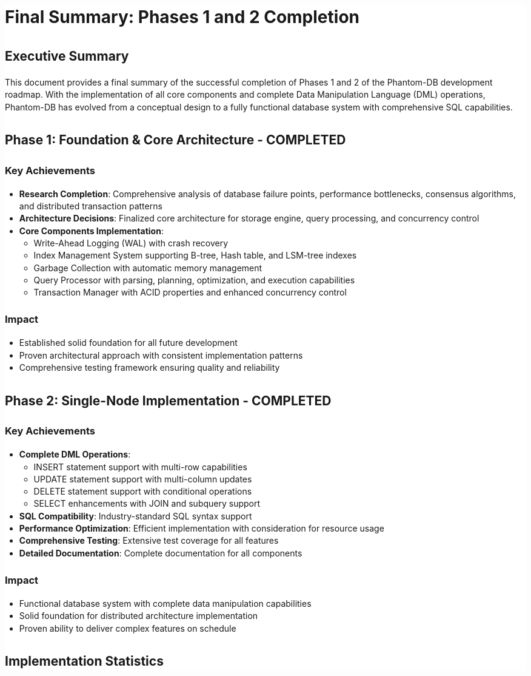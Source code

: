 # Final Summary: Phases 1 and 2 Completion

## Executive Summary

This document provides a final summary of the successful completion of Phases 1 and 2 of the Phantom-DB development roadmap. With the implementation of all core components and complete Data Manipulation Language (DML) operations, Phantom-DB has evolved from a conceptual design to a fully functional database system with comprehensive SQL capabilities.

## Phase 1: Foundation & Core Architecture - COMPLETED

### Key Achievements
- **Research Completion**: Comprehensive analysis of database failure points, performance bottlenecks, consensus algorithms, and distributed transaction patterns
- **Architecture Decisions**: Finalized core architecture for storage engine, query processing, and concurrency control
- **Core Components Implementation**:
  - Write-Ahead Logging (WAL) with crash recovery
  - Index Management System supporting B-tree, Hash table, and LSM-tree indexes
  - Garbage Collection with automatic memory management
  - Query Processor with parsing, planning, optimization, and execution capabilities
  - Transaction Manager with ACID properties and enhanced concurrency control

### Impact
- Established solid foundation for all future development
- Proven architectural approach with consistent implementation patterns
- Comprehensive testing framework ensuring quality and reliability

## Phase 2: Single-Node Implementation - COMPLETED

### Key Achievements
- **Complete DML Operations**:
  - INSERT statement support with multi-row capabilities
  - UPDATE statement support with multi-column updates
  - DELETE statement support with conditional operations
  - SELECT enhancements with JOIN and subquery support
- **SQL Compatibility**: Industry-standard SQL syntax support
- **Performance Optimization**: Efficient implementation with consideration for resource usage
- **Comprehensive Testing**: Extensive test coverage for all features
- **Detailed Documentation**: Complete documentation for all components

### Impact
- Functional database system with complete data manipulation capabilities
- Solid foundation for distributed architecture implementation
- Proven ability to deliver complex features on schedule

## Implementation Statistics
